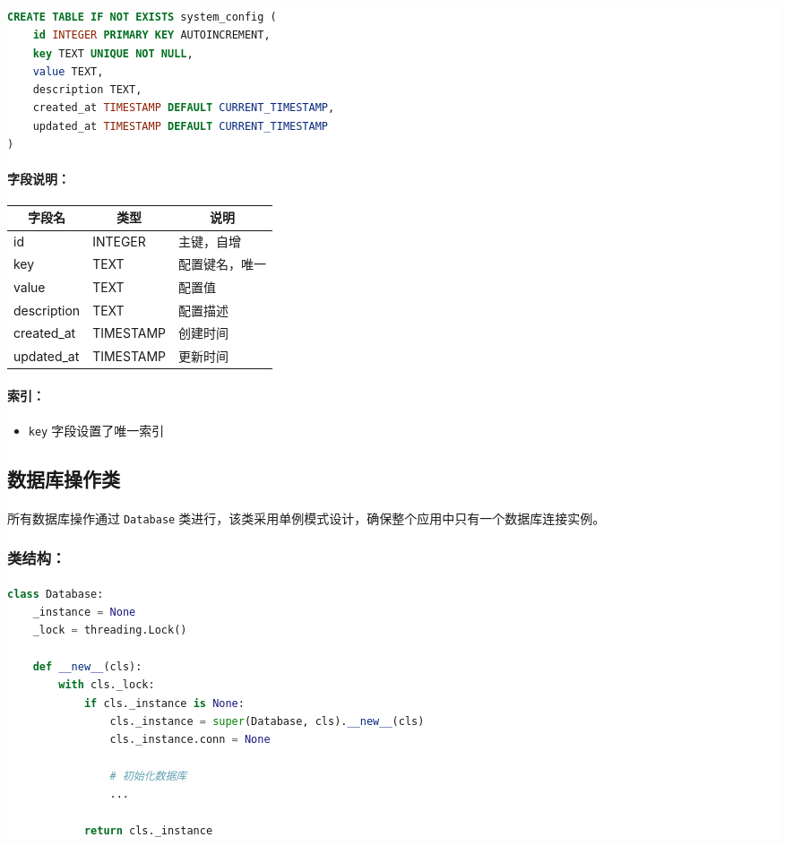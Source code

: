 ```sql
CREATE TABLE IF NOT EXISTS system_config (
    id INTEGER PRIMARY KEY AUTOINCREMENT,
    key TEXT UNIQUE NOT NULL,
    value TEXT,
    description TEXT,
    created_at TIMESTAMP DEFAULT CURRENT_TIMESTAMP,
    updated_at TIMESTAMP DEFAULT CURRENT_TIMESTAMP
)
```

#### 字段说明：

| 字段名 | 类型 | 说明 |
|-------|------|------|
| id | INTEGER | 主键，自增 |
| key | TEXT | 配置键名，唯一 |
| value | TEXT | 配置值 |
| description | TEXT | 配置描述 |
| created_at | TIMESTAMP | 创建时间 |
| updated_at | TIMESTAMP | 更新时间 |

#### 索引：

- `key` 字段设置了唯一索引

## 数据库操作类

所有数据库操作通过 `Database` 类进行，该类采用单例模式设计，确保整个应用中只有一个数据库连接实例。

### 类结构：

```python
class Database:
    _instance = None
    _lock = threading.Lock()
    
    def __new__(cls):
        with cls._lock:
            if cls._instance is None:
                cls._instance = super(Database, cls).__new__(cls)
                cls._instance.conn = None
                
                # 初始化数据库
                ...
                
            return cls._instance
```
